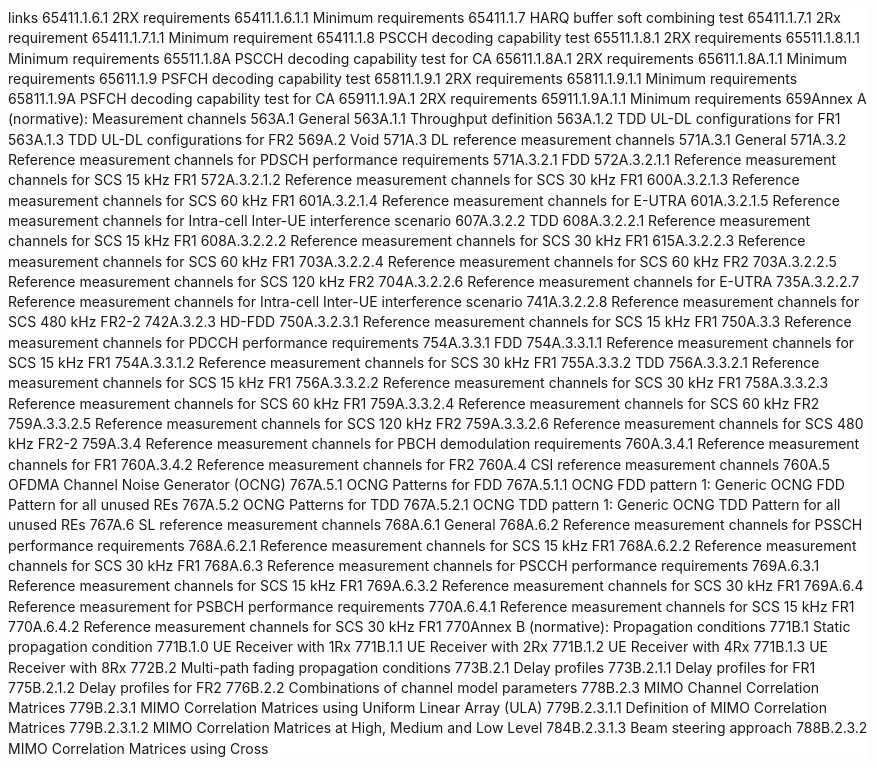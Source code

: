 links 65411.1.6.1 2RX requirements 65411.1.6.1.1 Minimum requirements
65411.1.7 HARQ buffer soft combining test 65411.1.7.1 2Rx requirement
65411.1.7.1.1 Minimum requirement 65411.1.8 PSCCH decoding capability
test 65511.1.8.1 2RX requirements 65511.1.8.1.1 Minimum requirements
65511.1.8A PSCCH decoding capability test for CA 65611.1.8A.1 2RX
requirements 65611.1.8A.1.1 Minimum requirements 65611.1.9 PSFCH
decoding capability test 65811.1.9.1 2RX requirements 65811.1.9.1.1
Minimum requirements 65811.1.9A PSFCH decoding capability test for CA
65911.1.9A.1 2RX requirements 65911.1.9A.1.1 Minimum requirements
659Annex A (normative): Measurement channels 563A.1 General 563A.1.1
Throughput definition 563A.1.2 TDD UL-DL configurations for FR1 563A.1.3
TDD UL-DL configurations for FR2 569A.2 Void 571A.3 DL reference
measurement channels 571A.3.1 General 571A.3.2 Reference measurement
channels for PDSCH performance requirements 571A.3.2.1 FDD 572A.3.2.1.1
Reference measurement channels for SCS 15 kHz FR1 572A.3.2.1.2 Reference
measurement channels for SCS 30 kHz FR1 600A.3.2.1.3 Reference
measurement channels for SCS 60 kHz FR1 601A.3.2.1.4 Reference
measurement channels for E-UTRA 601A.3.2.1.5 Reference measurement
channels for Intra-cell Inter-UE interference scenario 607A.3.2.2 TDD
608A.3.2.2.1 Reference measurement channels for SCS 15 kHz FR1
608A.3.2.2.2 Reference measurement channels for SCS 30 kHz FR1
615A.3.2.2.3 Reference measurement channels for SCS 60 kHz FR1
703A.3.2.2.4 Reference measurement channels for SCS 60 kHz FR2
703A.3.2.2.5 Reference measurement channels for SCS 120 kHz FR2
704A.3.2.2.6 Reference measurement channels for E-UTRA 735A.3.2.2.7
Reference measurement channels for Intra-cell Inter-UE interference
scenario 741A.3.2.2.8 Reference measurement channels for SCS 480 kHz
FR2-2 742A.3.2.3 HD-FDD 750A.3.2.3.1 Reference measurement channels for
SCS 15 kHz FR1 750A.3.3 Reference measurement channels for PDCCH
performance requirements 754A.3.3.1 FDD 754A.3.3.1.1 Reference
measurement channels for SCS 15 kHz FR1 754A.3.3.1.2 Reference
measurement channels for SCS 30 kHz FR1 755A.3.3.2 TDD 756A.3.3.2.1
Reference measurement channels for SCS 15 kHz FR1 756A.3.3.2.2 Reference
measurement channels for SCS 30 kHz FR1 758A.3.3.2.3 Reference
measurement channels for SCS 60 kHz FR1 759A.3.3.2.4 Reference
measurement channels for SCS 60 kHz FR2 759A.3.3.2.5 Reference
measurement channels for SCS 120 kHz FR2 759A.3.3.2.6 Reference
measurement channels for SCS 480 kHz FR2-2 759A.3.4 Reference
measurement channels for PBCH demodulation requirements 760A.3.4.1
Reference measurement channels for FR1 760A.3.4.2 Reference measurement
channels for FR2 760A.4 CSI reference measurement channels 760A.5 OFDMA
Channel Noise Generator (OCNG) 767A.5.1 OCNG Patterns for FDD 767A.5.1.1
OCNG FDD pattern 1: Generic OCNG FDD Pattern for all unused REs 767A.5.2
OCNG Patterns for TDD 767A.5.2.1 OCNG TDD pattern 1: Generic OCNG TDD
Pattern for all unused REs 767A.6 SL reference measurement channels
768A.6.1 General 768A.6.2 Reference measurement channels for PSSCH
performance requirements 768A.6.2.1 Reference measurement channels for
SCS 15 kHz FR1 768A.6.2.2 Reference measurement channels for SCS 30 kHz
FR1 768A.6.3 Reference measurement channels for PSCCH performance
requirements 769A.6.3.1 Reference measurement channels for SCS 15 kHz
FR1 769A.6.3.2 Reference measurement channels for SCS 30 kHz FR1
769A.6.4 Reference measurement for PSBCH performance requirements
770A.6.4.1 Reference measurement channels for SCS 15 kHz FR1 770A.6.4.2
Reference measurement channels for SCS 30 kHz FR1 770Annex B
(normative): Propagation conditions 771B.1 Static propagation condition
771B.1.0 UE Receiver with 1Rx 771B.1.1 UE Receiver with 2Rx 771B.1.2 UE
Receiver with 4Rx 771B.1.3 UE Receiver with 8Rx 772B.2 Multi-path fading
propagation conditions 773B.2.1 Delay profiles 773B.2.1.1 Delay profiles
for FR1 775B.2.1.2 Delay profiles for FR2 776B.2.2 Combinations of
channel model parameters 778B.2.3 MIMO Channel Correlation Matrices
779B.2.3.1 MIMO Correlation Matrices using Uniform Linear Array (ULA)
779B.2.3.1.1 Definition of MIMO Correlation Matrices 779B.2.3.1.2 MIMO
Correlation Matrices at High, Medium and Low Level 784B.2.3.1.3 Beam
steering approach 788B.2.3.2 MIMO Correlation Matrices using Cross